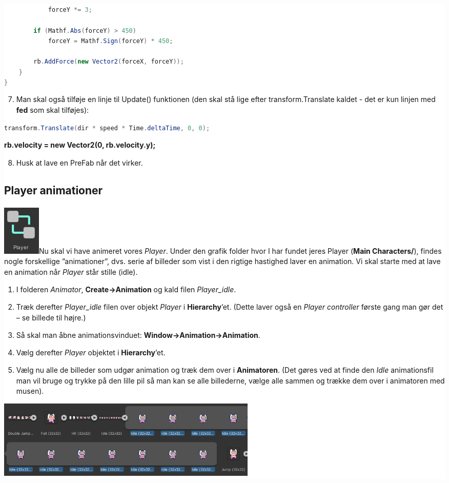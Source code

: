 ```csharp
            forceY *= 3;

        if (Mathf.Abs(forceY) > 450)
            forceY = Mathf.Sign(forceY) * 450;

        rb.AddForce(new Vector2(forceX, forceY));
    }
}
```

7.  Man skal også tilføje en linje til Update() funktionen (den skal stå
    lige efter transform.Translate kaldet - det er kun linjen med
    **fed** som skal tilføjes):

```csharp
transform.Translate(dir * speed * Time.deltaTime, 0, 0);
```

**rb.velocity = new Vector2(0, rb.velocity.y);**

8.  Husk at lave en PreFab når det virker.

## Player animationer

<img src="../media/image36.png"
style="width:0.70833in;height:0.9375in" />Nu skal vi have animeret vores
*Player*. Under den grafik folder hvor I har fundet jeres Player (**Main
Characters/**), findes nogle forskellige ”animationer”, dvs. serie af
billeder som vist i den rigtige hastighed laver en animation. Vi skal
starte med at lave en animation når *Player* står stille (idle).

1.  I folderen *Animator*, **Create-\>Animation** og kald filen
    *Player_idle*.

2.  Træk derefter *Player_idle* filen over objekt *Player* i
    **Hierarchy**’et. (Dette laver også en *Player controller* første
    gang man gør det – se billede til højre.)

3.  Så skal man åbne animationsvinduet:
    **Window-\>Animation-\>Animation**.

4.  Vælg derefter *Player* objektet i **Hierarchy**’et.

5.  Vælg nu alle de billeder som udgør animation og træk dem over i
    **Animatoren**. (Det gøres ved at finde den *Idle* animationsfil man
    vil bruge og trykke på den lille pil så man kan se alle billederne,
    vælge alle sammen og trække dem over i animatoren med musen).

<img src="../media/image37.png"
style="width:4.95278in;height:1.46875in" />
